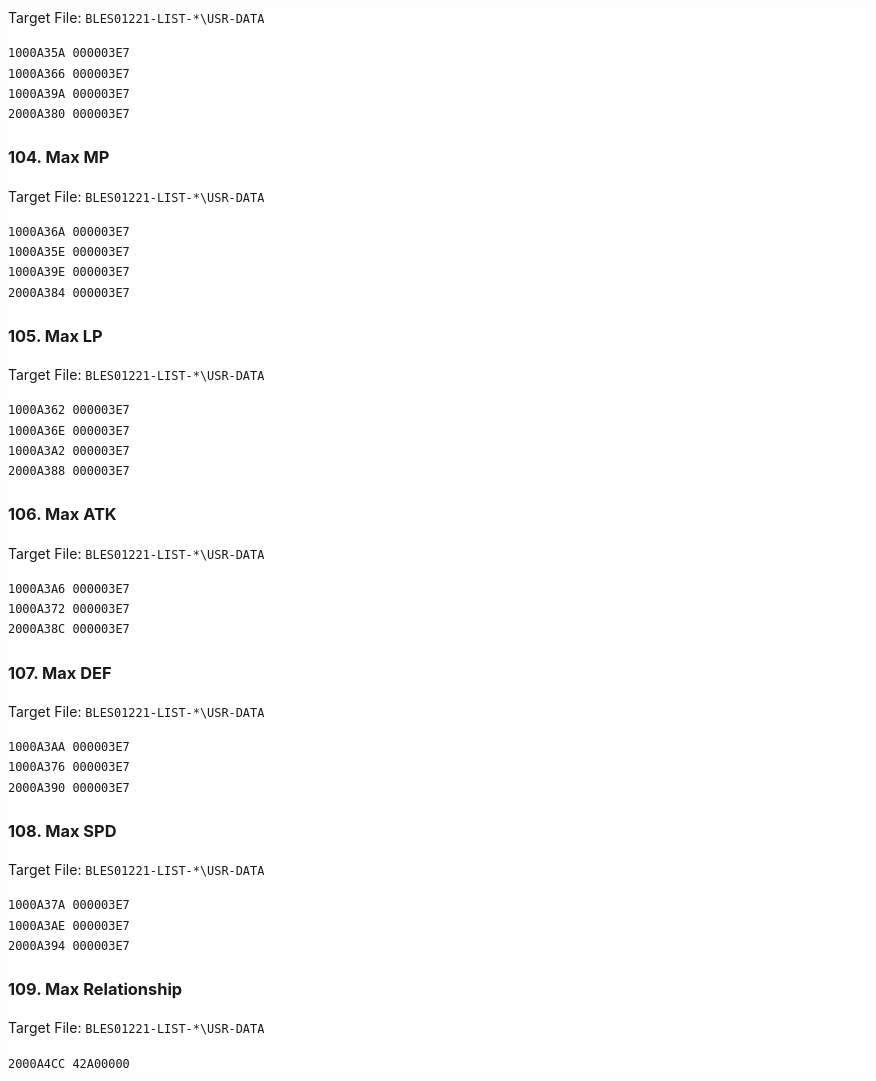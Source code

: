 Target File: `BLES01221-LIST-*\USR-DATA`

```
1000A35A 000003E7
1000A366 000003E7
1000A39A 000003E7
2000A380 000003E7
```

### 104. Max MP

Target File: `BLES01221-LIST-*\USR-DATA`

```
1000A36A 000003E7
1000A35E 000003E7
1000A39E 000003E7
2000A384 000003E7
```

### 105. Max LP

Target File: `BLES01221-LIST-*\USR-DATA`

```
1000A362 000003E7
1000A36E 000003E7
1000A3A2 000003E7
2000A388 000003E7
```

### 106. Max ATK

Target File: `BLES01221-LIST-*\USR-DATA`

```
1000A3A6 000003E7
1000A372 000003E7
2000A38C 000003E7
```

### 107. Max DEF

Target File: `BLES01221-LIST-*\USR-DATA`

```
1000A3AA 000003E7
1000A376 000003E7
2000A390 000003E7
```

### 108. Max SPD

Target File: `BLES01221-LIST-*\USR-DATA`

```
1000A37A 000003E7
1000A3AE 000003E7
2000A394 000003E7
```

### 109. Max Relationship

Target File: `BLES01221-LIST-*\USR-DATA`

```
2000A4CC 42A00000
```

